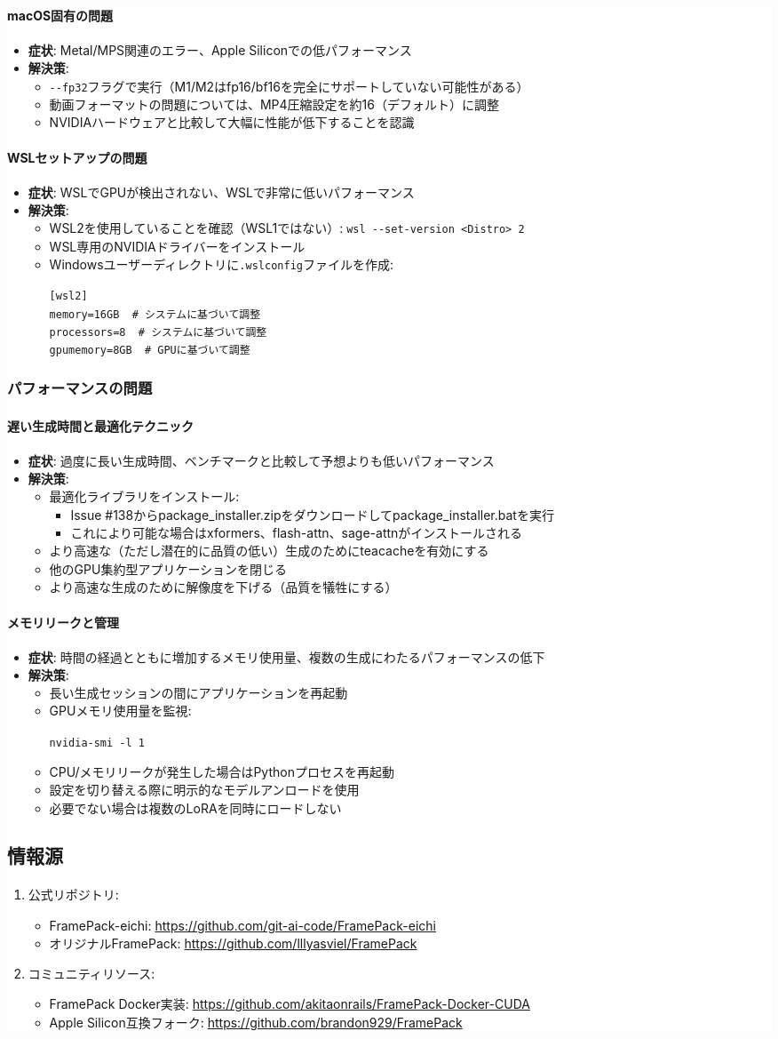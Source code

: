 #### macOS固有の問題
- **症状**: Metal/MPS関連のエラー、Apple Siliconでの低パフォーマンス
- **解決策**:
  - `--fp32`フラグで実行（M1/M2はfp16/bf16を完全にサポートしていない可能性がある）
  - 動画フォーマットの問題については、MP4圧縮設定を約16（デフォルト）に調整
  - NVIDIAハードウェアと比較して大幅に性能が低下することを認識

#### WSLセットアップの問題
- **症状**: WSLでGPUが検出されない、WSLで非常に低いパフォーマンス
- **解決策**:
  - WSL2を使用していることを確認（WSL1ではない）: `wsl --set-version <Distro> 2`
  - WSL専用のNVIDIAドライバーをインストール
  - Windowsユーザーディレクトリに`.wslconfig`ファイルを作成:
    ```
    [wsl2]
    memory=16GB  # システムに基づいて調整
    processors=8  # システムに基づいて調整
    gpumemory=8GB  # GPUに基づいて調整
    ```

### パフォーマンスの問題

#### 遅い生成時間と最適化テクニック
- **症状**: 過度に長い生成時間、ベンチマークと比較して予想よりも低いパフォーマンス
- **解決策**:
  - 最適化ライブラリをインストール:
    - Issue #138からpackage_installer.zipをダウンロードしてpackage_installer.batを実行
    - これにより可能な場合はxformers、flash-attn、sage-attnがインストールされる
  - より高速な（ただし潜在的に品質の低い）生成のためにteacacheを有効にする
  - 他のGPU集約型アプリケーションを閉じる
  - より高速な生成のために解像度を下げる（品質を犠牲にする）

#### メモリリークと管理
- **症状**: 時間の経過とともに増加するメモリ使用量、複数の生成にわたるパフォーマンスの低下
- **解決策**:
  - 長い生成セッションの間にアプリケーションを再起動
  - GPUメモリ使用量を監視:
    ```
    nvidia-smi -l 1
    ```
  - CPU/メモリリークが発生した場合はPythonプロセスを再起動
  - 設定を切り替える際に明示的なモデルアンロードを使用
  - 必要でない場合は複数のLoRAを同時にロードしない

## 情報源

1. 公式リポジトリ:
   - FramePack-eichi: https://github.com/git-ai-code/FramePack-eichi
   - オリジナルFramePack: https://github.com/lllyasviel/FramePack

2. コミュニティリソース:
   - FramePack Docker実装: https://github.com/akitaonrails/FramePack-Docker-CUDA
   - Apple Silicon互換フォーク: https://github.com/brandon929/FramePack
